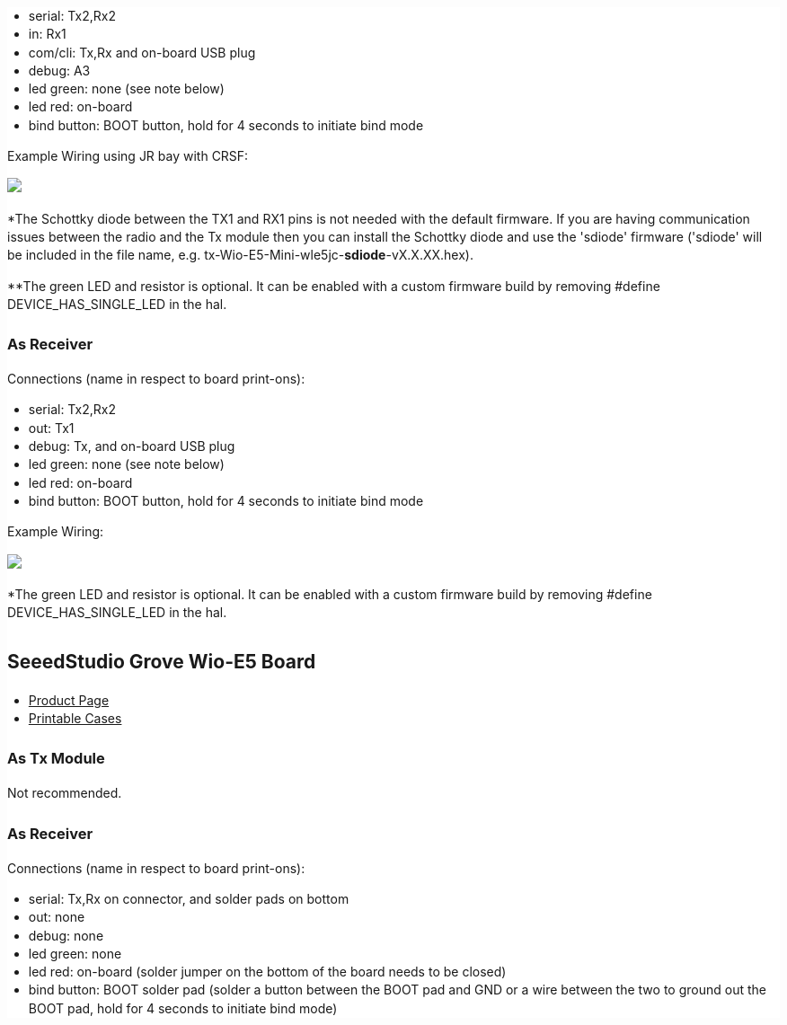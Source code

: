 - serial: Tx2,Rx2
- in: Rx1
- com/cli: Tx,Rx and on-board USB plug
- debug: A3
- led green: none (see note below)
- led red: on-board
- bind button: BOOT button, hold for 4 seconds to initiate bind mode

Example Wiring using JR bay with CRSF:

<img src="images/E5_Mini_Tx_Wiring.png" width="600px">

*The Schottky diode between the TX1 and RX1 pins is not needed with the default firmware. If you are having communication issues between the radio and the Tx module then you can install the Schottky diode and use the 'sdiode' firmware ('sdiode' will be included in the file name, e.g. tx-Wio-E5-Mini-wle5jc-**sdiode**-vX.X.XX.hex).

**The green LED and resistor is optional. It can be enabled with a custom firmware build by removing #define DEVICE_HAS_SINGLE_LED in the hal.  

### As Receiver ###

Connections (name in respect to board print-ons):

- serial: Tx2,Rx2
- out: Tx1
- debug: Tx, and on-board USB plug
- led green: none (see note below)
- led red: on-board
- bind button: BOOT button, hold for 4 seconds to initiate bind mode

Example Wiring:

<img src="images/E5_Mini_Rx_Wiring.png" width="800px">

*The green LED and resistor is optional. It can be enabled with a custom firmware build by removing #define DEVICE_HAS_SINGLE_LED in the hal.

## SeeedStudio Grove Wio-E5 Board ##

- [Product Page](https://wiki.seeedstudio.com/Grove_LoRa_E5_New_Version/)
- [Printable Cases](https://www.printables.com/model/535202-wio-e5-grove-case)

### As Tx Module ###

Not recommended.

### As Receiver ###

Connections (name in respect to board print-ons):

- serial: Tx,Rx on connector, and solder pads on bottom
- out: none
- debug: none
- led green: none
- led red: on-board (solder jumper on the bottom of the board needs to be closed)
- bind button: BOOT solder pad (solder a button between the BOOT pad and GND or a wire between the two to ground out the BOOT pad, hold for 4 seconds to initiate bind mode)
